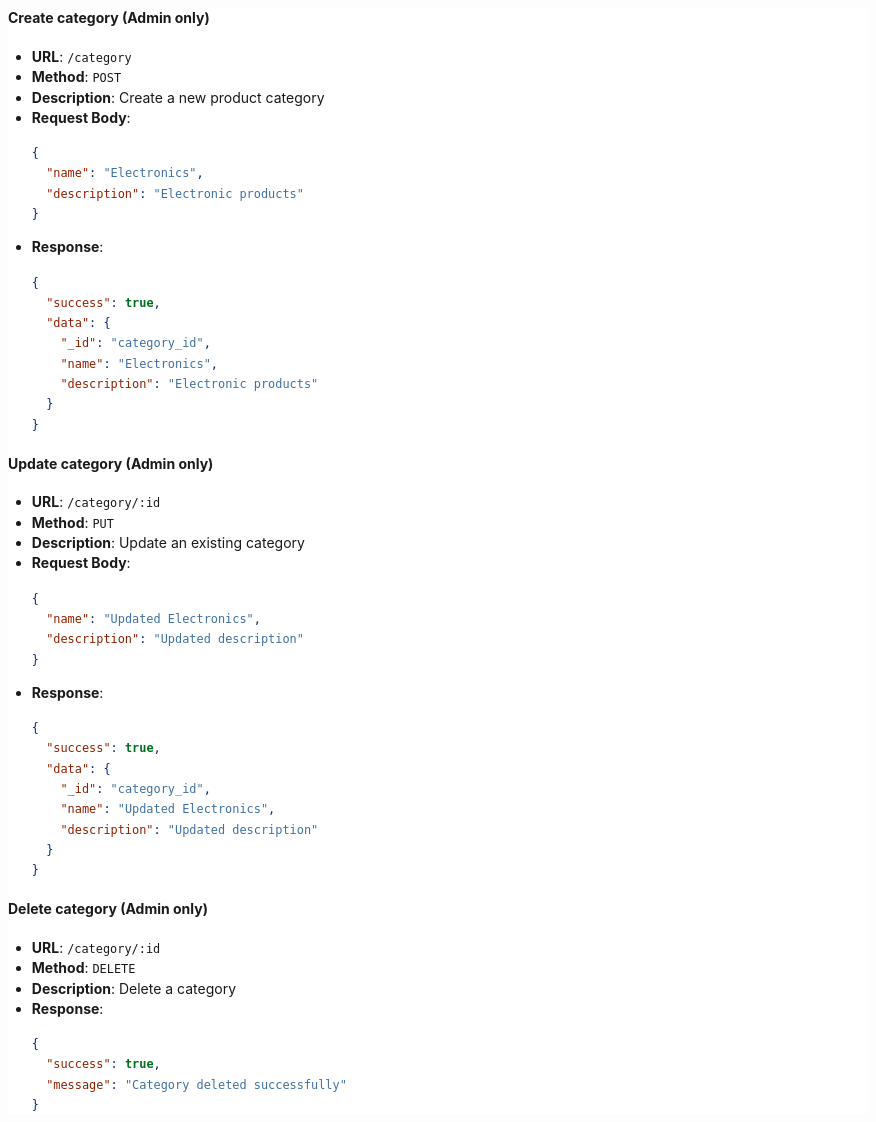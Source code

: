 #### Create category (Admin only)
- **URL**: `/category`
- **Method**: `POST`
- **Description**: Create a new product category
- **Request Body**:
  ```json
  {
    "name": "Electronics",
    "description": "Electronic products"
  }
  ```
- **Response**:
  ```json
  {
    "success": true,
    "data": {
      "_id": "category_id",
      "name": "Electronics",
      "description": "Electronic products"
    }
  }
  ```

#### Update category (Admin only)
- **URL**: `/category/:id`
- **Method**: `PUT`
- **Description**: Update an existing category
- **Request Body**:
  ```json
  {
    "name": "Updated Electronics",
    "description": "Updated description"
  }
  ```
- **Response**:
  ```json
  {
    "success": true,
    "data": {
      "_id": "category_id",
      "name": "Updated Electronics",
      "description": "Updated description"
    }
  }
  ```

#### Delete category (Admin only)
- **URL**: `/category/:id`
- **Method**: `DELETE`
- **Description**: Delete a category
- **Response**:
  ```json
  {
    "success": true,
    "message": "Category deleted successfully"
  }
  ```
